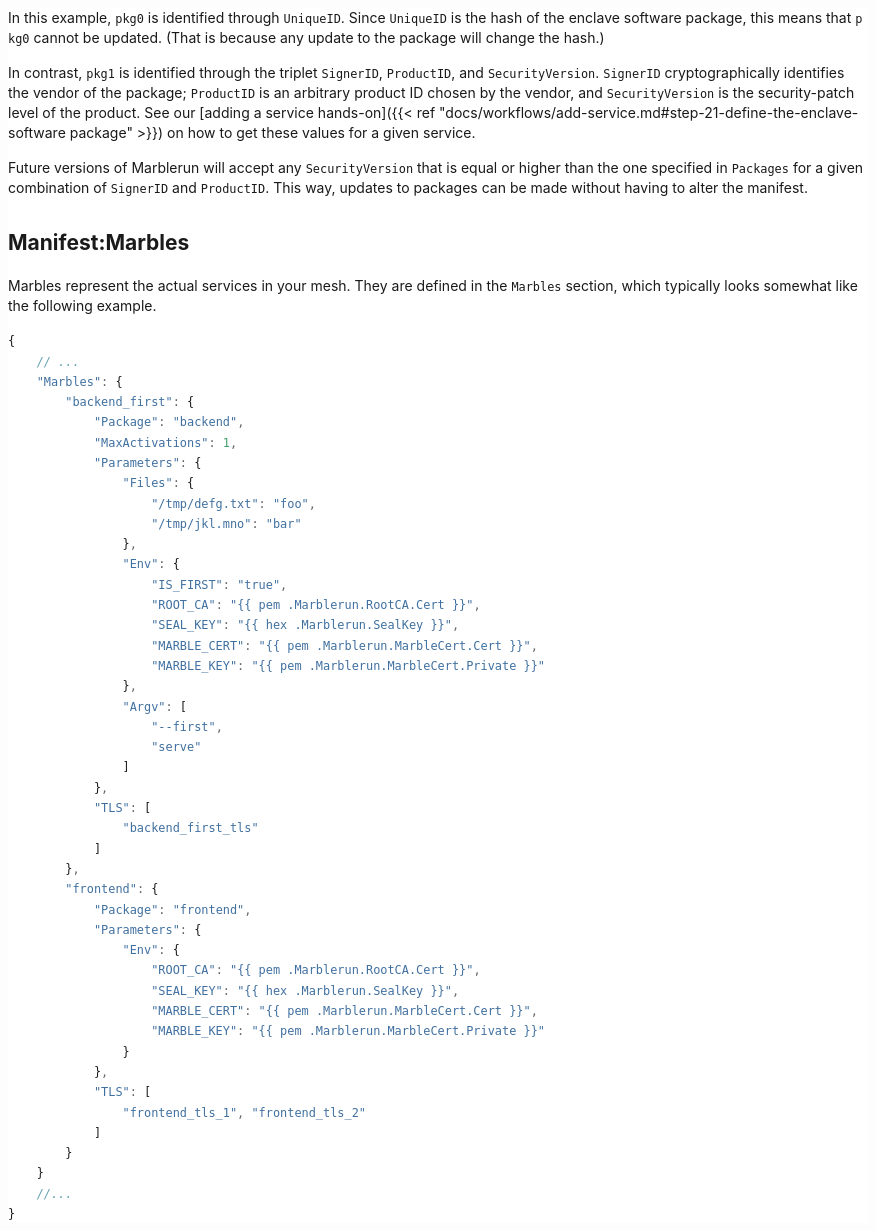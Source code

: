 In this example, `pkg0` is identified through `UniqueID`. Since `UniqueID` is the hash of the enclave software package, this means that `pkg0` cannot be updated. (That is because any update to the package will change the hash.)

In contrast, `pkg1` is identified through the triplet `SignerID`, `ProductID`, and `SecurityVersion`. `SignerID` cryptographically identifies the vendor of the package; `ProductID` is an arbitrary product ID chosen by the vendor, and `SecurityVersion` is the security-patch level of the product. See our [adding a service hands-on]({{< ref "docs/workflows/add-service.md#step-21-define-the-enclave-software package" >}}) on how to get these values for a given service.

Future versions of Marblerun will accept any `SecurityVersion` that is equal or higher than the one specified in `Packages` for a given combination of `SignerID` and `ProductID`. This way, updates to packages can be made without having to alter the manifest.

## Manifest:Marbles

Marbles represent the actual services in your mesh. They are defined in the `Marbles` section, which typically looks somewhat like the following example.

```javascript
{
    // ...
    "Marbles": {
        "backend_first": {
            "Package": "backend",
            "MaxActivations": 1,
            "Parameters": {
                "Files": {
                    "/tmp/defg.txt": "foo",
                    "/tmp/jkl.mno": "bar"
                },
                "Env": {
                    "IS_FIRST": "true",
                    "ROOT_CA": "{{ pem .Marblerun.RootCA.Cert }}",
                    "SEAL_KEY": "{{ hex .Marblerun.SealKey }}",
                    "MARBLE_CERT": "{{ pem .Marblerun.MarbleCert.Cert }}",
                    "MARBLE_KEY": "{{ pem .Marblerun.MarbleCert.Private }}"
                },
                "Argv": [
                    "--first",
                    "serve"
                ]
            },
            "TLS": [
                "backend_first_tls"
            ]
        },
        "frontend": {
            "Package": "frontend",
            "Parameters": {
                "Env": {
                    "ROOT_CA": "{{ pem .Marblerun.RootCA.Cert }}",
                    "SEAL_KEY": "{{ hex .Marblerun.SealKey }}",
                    "MARBLE_CERT": "{{ pem .Marblerun.MarbleCert.Cert }}",
                    "MARBLE_KEY": "{{ pem .Marblerun.MarbleCert.Private }}"
                }
            },
            "TLS": [
                "frontend_tls_1", "frontend_tls_2"
            ]
        }
    }
    //...
}
```
